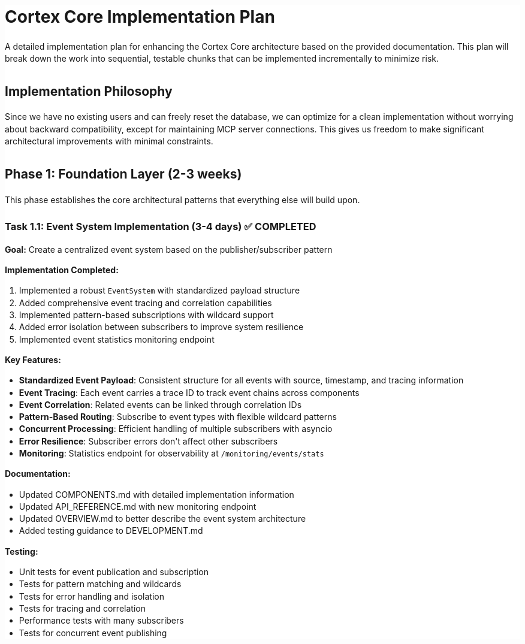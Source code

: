 # Cortex Core Implementation Plan

A detailed implementation plan for enhancing the Cortex Core architecture based on the provided documentation. This plan will break down the work into sequential, testable chunks that can be implemented incrementally to minimize risk.

## Implementation Philosophy

Since we have no existing users and can freely reset the database, we can optimize for a clean implementation without worrying about backward compatibility, except for maintaining MCP server connections. This gives us freedom to make significant architectural improvements with minimal constraints.

## Phase 1: Foundation Layer (2-3 weeks)

This phase establishes the core architectural patterns that everything else will build upon.

### Task 1.1: Event System Implementation (3-4 days) ✅ COMPLETED

**Goal:** Create a centralized event system based on the publisher/subscriber pattern

**Implementation Completed:**

1. Implemented a robust `EventSystem` with standardized payload structure
2. Added comprehensive event tracing and correlation capabilities
3. Implemented pattern-based subscriptions with wildcard support
4. Added error isolation between subscribers to improve system resilience
5. Implemented event statistics monitoring endpoint

**Key Features:**

- **Standardized Event Payload**: Consistent structure for all events with source, timestamp, and tracing information
- **Event Tracing**: Each event carries a trace ID to track event chains across components
- **Event Correlation**: Related events can be linked through correlation IDs
- **Pattern-Based Routing**: Subscribe to event types with flexible wildcard patterns
- **Concurrent Processing**: Efficient handling of multiple subscribers with asyncio
- **Error Resilience**: Subscriber errors don't affect other subscribers
- **Monitoring**: Statistics endpoint for observability at `/monitoring/events/stats`

**Documentation:**

- Updated COMPONENTS.md with detailed implementation information
- Updated API_REFERENCE.md with new monitoring endpoint
- Updated OVERVIEW.md to better describe the event system architecture
- Added testing guidance to DEVELOPMENT.md

**Testing:**

- Unit tests for event publication and subscription
- Tests for pattern matching and wildcards
- Tests for error handling and isolation
- Tests for tracing and correlation
- Performance tests with many subscribers
- Tests for concurrent event publishing
